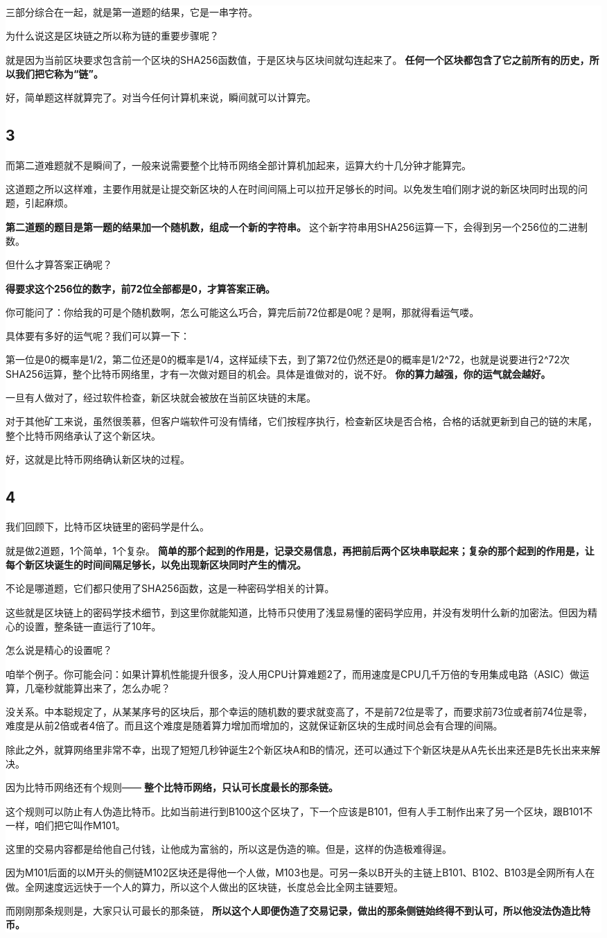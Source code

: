 三部分综合在一起，就是第一道题的结果，它是一串字符。

为什么说这是区块链之所以称为链的重要步骤呢？

就是因为当前区块要求包含前一个区块的SHA256函数值，于是区块与区块间就勾连起来了。 **任何一个区块都包含了它之前所有的历史，所以我们把它称为“链”。**

好，简单题这样就算完了。对当今任何计算机来说，瞬间就可以计算完。

## 3

而第二道难题就不是瞬间了，一般来说需要整个比特币网络全部计算机加起来，运算大约十几分钟才能算完。

这道题之所以这样难，主要作用就是让提交新区块的人在时间间隔上可以拉开足够长的时间。以免发生咱们刚才说的新区块同时出现的问题，引起麻烦。

 **第二道题的题目是第一题的结果加一个随机数，组成一个新的字符串。** 这个新字符串用SHA256运算一下，会得到另一个256位的二进制数。

但什么才算答案正确呢？

 **得要求这个256位的数字，前72位全部都是0，才算答案正确。**

你可能问了：你给我的可是个随机数啊，怎么可能这么巧合，算完后前72位都是0呢？是啊，那就得看运气喽。

具体要有多好的运气呢？我们可以算一下：

第一位是0的概率是1/2，第二位还是0的概率是1/4，这样延续下去，到了第72位仍然还是0的概率是1/2^72，也就是说要进行2^72次SHA256运算，整个比特币网络里，才有一次做对题目的机会。具体是谁做对的，说不好。 **你的算力越强，你的运气就会越好。**

一旦有人做对了，经过软件检查，新区块就会被放在当前区块链的末尾。

对于其他矿工来说，虽然很羡慕，但客户端软件可没有情绪，它们按程序执行，检查新区块是否合格，合格的话就更新到自己的链的末尾，整个比特币网络承认了这个新区块。

好，这就是比特币网络确认新区块的过程。

## 4

我们回顾下，比特币区块链里的密码学是什么。

就是做2道题，1个简单，1个复杂。 **简单的那个起到的作用是，记录交易信息，再把前后两个区块串联起来；复杂的那个起到的作用是，让每个新区块诞生的时间间隔足够长，以免出现新区块同时产生的情况。**

不论是哪道题，它们都只使用了SHA256函数，这是一种密码学相关的计算。

这些就是区块链上的密码学技术细节，到这里你就能知道，比特币只使用了浅显易懂的密码学应用，并没有发明什么新的加密法。但因为精心的设置，整条链一直运行了10年。

怎么说是精心的设置呢？

咱举个例子。你可能会问：如果计算机性能提升很多，没人用CPU计算难题2了，而用速度是CPU几千万倍的专用集成电路（ASIC）做运算，几毫秒就能算出来了，怎么办呢？

没关系。中本聪规定了，从某某序号的区块后，那个幸运的随机数的要求就变高了，不是前72位是零了，而要求前73位或者前74位是零，难度是从前2倍或者4倍了。而且这个难度是随着算力增加而增加的，这就保证新区块的生成时间总会有合理的间隔。

除此之外，就算网络里非常不幸，出现了短短几秒钟诞生2个新区块A和B的情况，还可以通过下个新区块是从A先长出来还是B先长出来来解决。

因为比特币网络还有个规则—— **整个比特币网络，只认可长度最长的那条链。**

这个规则可以防止有人伪造比特币。比如当前进行到B100这个区块了，下一个应该是B101，但有人手工制作出来了另一个区块，跟B101不一样，咱们把它叫作M101。

这里的交易内容都是给他自己付钱，让他成为富翁的，所以这是伪造的嘛。但是，这样的伪造极难得逞。

因为M101后面的以M开头的侧链M102区块还是得他一个人做，M103也是。可另一条以B开头的主链上B101、B102、B103是全网所有人在做。全网速度远远快于一个人的算力，所以这个人做出的区块链，长度总会比全网主链要短。

而刚刚那条规则是，大家只认可最长的那条链， **所以这个人即便伪造了交易记录，做出的那条侧链始终得不到认可，所以他没法伪造比特币。**
